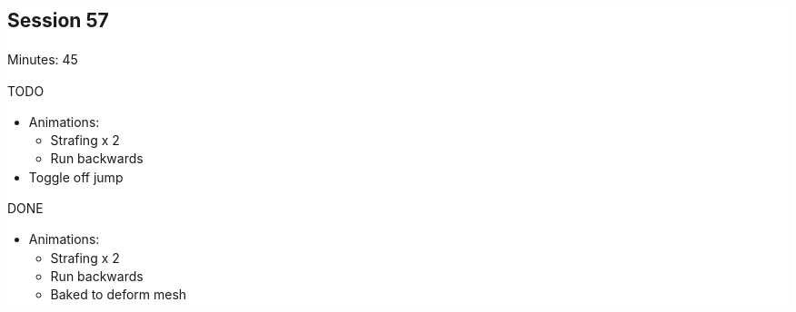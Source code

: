 ## Session 57

Minutes: 45

TODO
- Animations:
    - Strafing x 2
    - Run backwards
- Toggle off jump

DONE
- Animations:
    - Strafing x 2
    - Run backwards
    - Baked to deform mesh